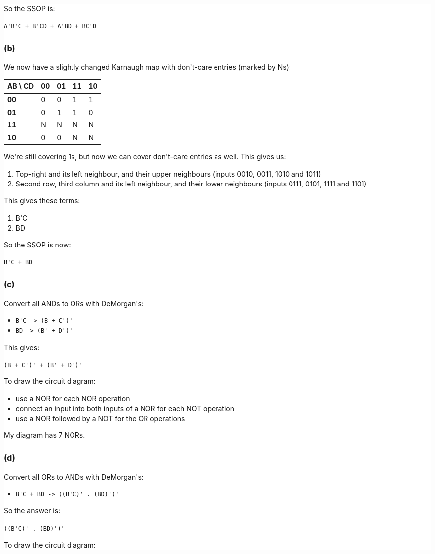 So the SSOP is:

	A'B'C + B'CD + A'BD + BC'D
	
### (b)

We now have a slightly changed Karnaugh map with don't-care entries (marked by Ns):

AB \ CD | 00 | 01 | 11 | 10
--------|----|----|----|----
 **00** | 0  | 0  | 1  | 1
 **01** | 0  | 1  | 1  | 0
 **11** | N  | N  | N  | N
 **10** | 0  | 0  | N  | N
 
 We're still covering 1s, but now we can cover don't-care entries as well. This gives us:
 
1. Top-right and its left neighbour, and their upper neighbours (inputs 0010, 0011, 1010 and 1011)
2. Second row, third column and its left neighbour, and their lower neighbours (inputs 0111, 0101, 1111 and 1101)

This gives these terms:

1. B'C
2. BD

So the SSOP is now:

	B'C + BD

### (c)

Convert all ANDs to ORs with DeMorgan's:

* `B'C -> (B + C')'`
* `BD -> (B' + D')'`

This gives:

	(B + C')' + (B' + D')'
	
To draw the circuit diagram:

* use a NOR for each NOR operation
* connect an input into both inputs of a NOR for each NOT operation
* use a NOR followed by a NOT for the OR operations

My diagram has 7 NORs.

### (d)

Convert all ORs to ANDs with DeMorgan's:

* `B'C + BD -> ((B'C)' . (BD)')'`

So the answer is:

	((B'C)' . (BD)')'

To draw the circuit diagram:
